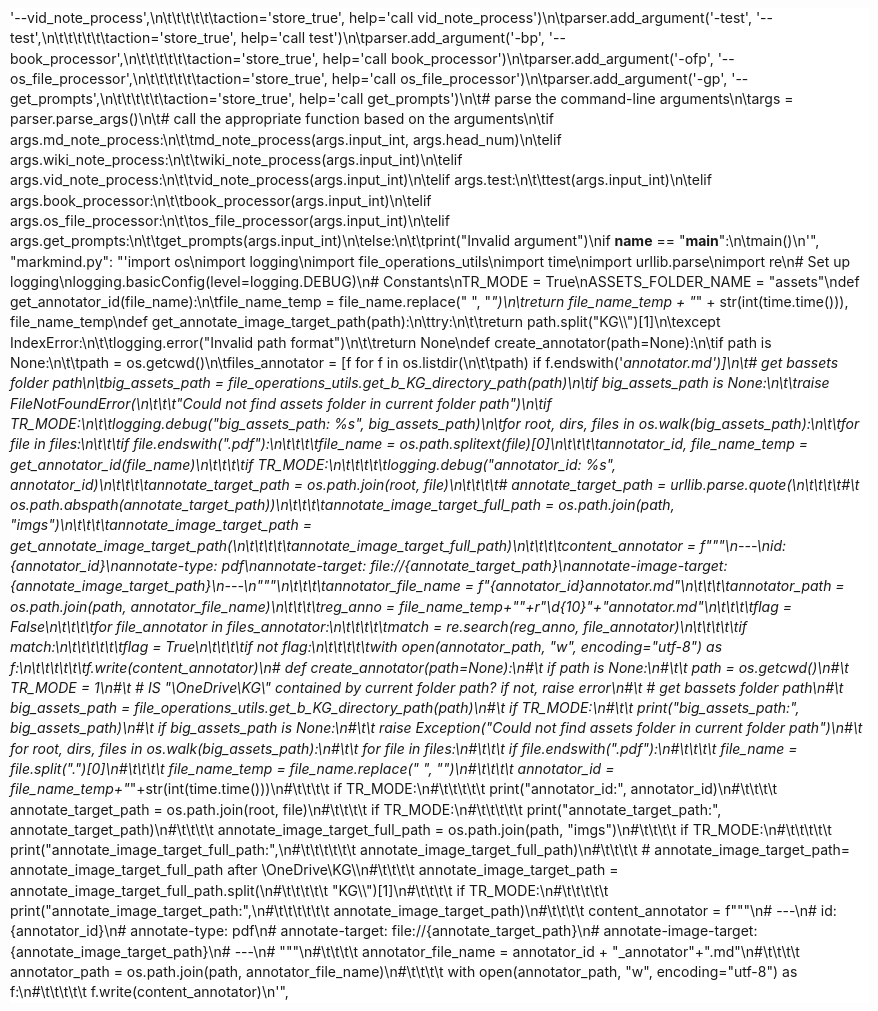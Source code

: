 \'--vid_note_process\',\n\t\t\t\t\t\taction=\'store_true\', help=\'call vid_note_process\')\n\tparser.add_argument(\'-test\', \'--test\',\n\t\t\t\t\t\taction=\'store_true\', help=\'call test\')\n\tparser.add_argument(\'-bp\', \'--book_processor\',\n\t\t\t\t\t\taction=\'store_true\', help=\'call book_processor\')\n\tparser.add_argument(\'-ofp\', \'--os_file_processor\',\n\t\t\t\t\t\taction=\'store_true\', help=\'call os_file_processor\')\n\tparser.add_argument(\'-gp\', \'--get_prompts\',\n\t\t\t\t\t\taction=\'store_true\', help=\'call get_prompts\')\n\t# parse the command-line arguments\n\targs = parser.parse_args()\n\t# call the appropriate function based on the arguments\n\tif args.md_note_process:\n\t\tmd_note_process(args.input_int, args.head_num)\n\telif args.wiki_note_process:\n\t\twiki_note_process(args.input_int)\n\telif args.vid_note_process:\n\t\tvid_note_process(args.input_int)\n\telif args.test:\n\t\ttest(args.input_int)\n\telif args.book_processor:\n\t\tbook_processor(args.input_int)\n\telif args.os_file_processor:\n\t\tos_file_processor(args.input_int)\n\telif args.get_prompts:\n\t\tget_prompts(args.input_int)\n\telse:\n\t\tprint("Invalid argument")\nif __name__ == "__main__":\n\tmain()\n'",
"markmind.py": "'import os\nimport logging\nimport file_operations_utils\nimport time\nimport urllib.parse\nimport re\n# Set up logging\nlogging.basicConfig(level=logging.DEBUG)\n# Constants\nTR_MODE = True\nASSETS_FOLDER_NAME = "assets"\ndef get_annotator_id(file_name):\n\tfile_name_temp = file_name.replace(" ", "_")\n\treturn file_name_temp + "_" + str(int(time.time())), file_name_temp\ndef get_annotate_image_target_path(path):\n\ttry:\n\t\treturn path.split("KG\\\\")[1]\n\texcept IndexError:\n\t\tlogging.error("Invalid path format")\n\t\treturn None\ndef create_annotator(path=None):\n\tif path is None:\n\t\tpath = os.getcwd()\n\tfiles_annotator = [f for f in os.listdir(\n\t\tpath) if f.endswith(\'_annotator.md\')]\n\t# get bassets folder path\n\tbig_assets_path = file_operations_utils.get_b_KG_directory_path(path)\n\tif big_assets_path is None:\n\t\traise FileNotFoundError(\n\t\t\t"Could not find assets folder in current folder path")\n\tif TR_MODE:\n\t\tlogging.debug("big_assets_path: %s", big_assets_path)\n\tfor root, dirs, files in os.walk(big_assets_path):\n\t\tfor file in files:\n\t\t\tif file.endswith(".pdf"):\n\t\t\t\tfile_name = os.path.splitext(file)[0]\n\t\t\t\tannotator_id, file_name_temp = get_annotator_id(file_name)\n\t\t\t\tif TR_MODE:\n\t\t\t\t\tlogging.debug("annotator_id: %s", annotator_id)\n\t\t\t\tannotate_target_path = os.path.join(root, file)\n\t\t\t\t# annotate_target_path = urllib.parse.quote(\n\t\t\t\t#\t os.path.abspath(annotate_target_path))\n\t\t\t\tannotate_image_target_full_path = os.path.join(path, "imgs")\n\t\t\t\tannotate_image_target_path = get_annotate_image_target_path(\n\t\t\t\t\tannotate_image_target_full_path)\n\t\t\t\tcontent_annotator = f"""\n---\nid: {annotator_id}\nannotate-type: pdf\nannotate-target: file://{annotate_target_path}\nannotate-image-target: {annotate_image_target_path}\n---\n"""\n\t\t\t\tannotator_file_name = f"{annotator_id}_annotator.md"\n\t\t\t\tannotator_path = os.path.join(path, annotator_file_name)\n\t\t\t\treg_anno = file_name_temp+"_"+r"\\d{10}"+"_annotator.md"\n\t\t\t\tflag = False\n\t\t\t\tfor file_annotator in files_annotator:\n\t\t\t\t\tmatch = re.search(reg_anno, file_annotator)\n\t\t\t\t\tif match:\n\t\t\t\t\t\tflag = True\n\t\t\t\tif not flag:\n\t\t\t\t\twith open(annotator_path, "w", encoding="utf-8") as f:\n\t\t\t\t\t\tf.write(content_annotator)\n# def create_annotator(path=None):\n#\t if path is None:\n#\t\t path = os.getcwd()\n#\t TR_MODE = 1\n#\t # IS "\\OneDrive\\KG\\" contained by current folder path? if not, raise error\n#\t # get bassets folder path\n#\t big_assets_path = file_operations_utils.get_b_KG_directory_path(path)\n#\t if TR_MODE:\n#\t\t print("big_assets_path:", big_assets_path)\n#\t if big_assets_path is None:\n#\t\t raise Exception("Could not find assets folder in current folder path")\n#\t for root, dirs, files in os.walk(big_assets_path):\n#\t\t for file in files:\n#\t\t\t if file.endswith(".pdf"):\n#\t\t\t\t file_name = file.split(".")[0]\n#\t\t\t\t file_name_temp = file_name.replace(" ", "_")\n#\t\t\t\t annotator_id = file_name_temp+"_"+str(int(time.time()))\n#\t\t\t\t if TR_MODE:\n#\t\t\t\t\t print("annotator_id:", annotator_id)\n#\t\t\t\t annotate_target_path = os.path.join(root, file)\n#\t\t\t\t if TR_MODE:\n#\t\t\t\t\t print("annotate_target_path:", annotate_target_path)\n#\t\t\t\t annotate_image_target_full_path = os.path.join(path, "imgs")\n#\t\t\t\t if TR_MODE:\n#\t\t\t\t\t print("annotate_image_target_full_path:",\n#\t\t\t\t\t\t   annotate_image_target_full_path)\n#\t\t\t\t # annotate_image_target_path= annotate_image_target_full_path after \\OneDrive\\KG\\\n#\t\t\t\t annotate_image_target_path = annotate_image_target_full_path.split(\n#\t\t\t\t\t "KG\\\\")[1]\n#\t\t\t\t if TR_MODE:\n#\t\t\t\t\t print("annotate_image_target_path:",\n#\t\t\t\t\t\t   annotate_image_target_path)\n#\t\t\t\t content_annotator = f"""\n# ---\n# id: {annotator_id}\n# annotate-type: pdf\n# annotate-target: file://{annotate_target_path}\n# annotate-image-target: {annotate_image_target_path}\n# ---\n# """\n#\t\t\t\t annotator_file_name = annotator_id + "_annotator"+".md"\n#\t\t\t\t annotator_path = os.path.join(path, annotator_file_name)\n#\t\t\t\t with open(annotator_path, "w", encoding="utf-8") as f:\n#\t\t\t\t\t f.write(content_annotator)\n'",